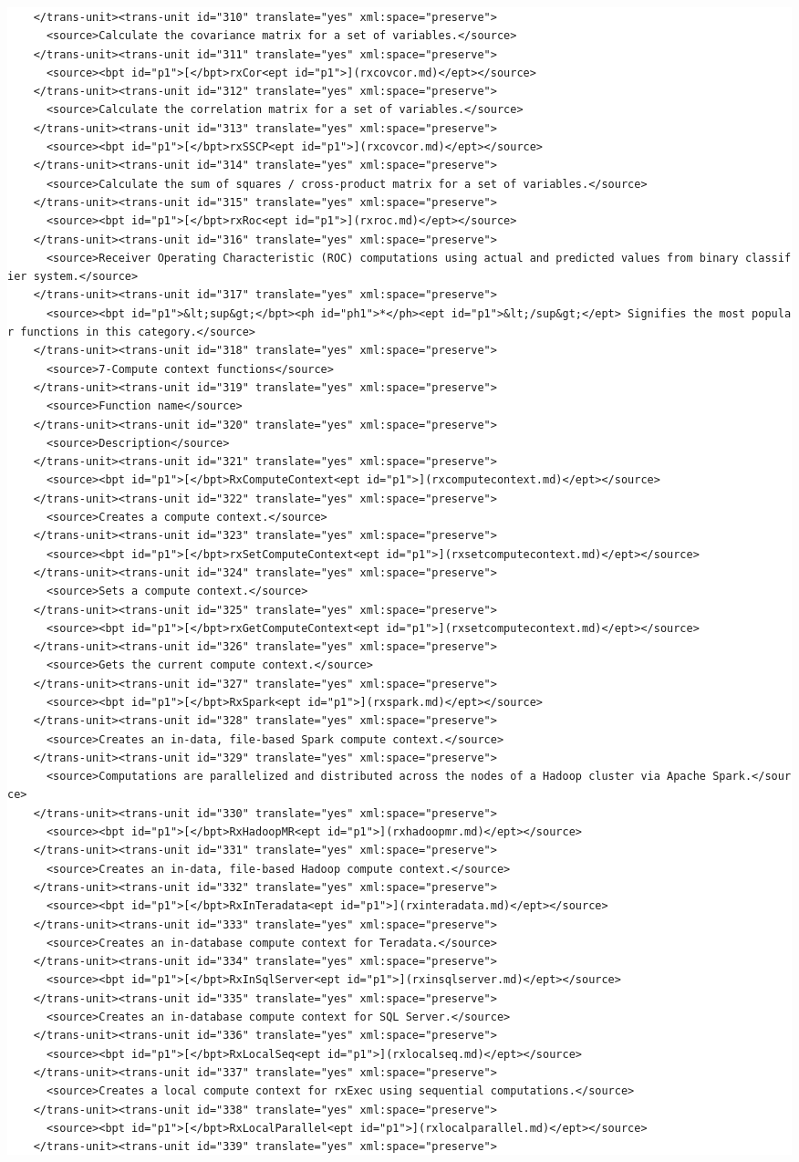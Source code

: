         </trans-unit><trans-unit id="310" translate="yes" xml:space="preserve">
          <source>Calculate the covariance matrix for a set of variables.</source>
        </trans-unit><trans-unit id="311" translate="yes" xml:space="preserve">
          <source><bpt id="p1">[</bpt>rxCor<ept id="p1">](rxcovcor.md)</ept></source>
        </trans-unit><trans-unit id="312" translate="yes" xml:space="preserve">
          <source>Calculate the correlation matrix for a set of variables.</source>
        </trans-unit><trans-unit id="313" translate="yes" xml:space="preserve">
          <source><bpt id="p1">[</bpt>rxSSCP<ept id="p1">](rxcovcor.md)</ept></source>
        </trans-unit><trans-unit id="314" translate="yes" xml:space="preserve">
          <source>Calculate the sum of squares / cross-product matrix for a set of variables.</source>
        </trans-unit><trans-unit id="315" translate="yes" xml:space="preserve">
          <source><bpt id="p1">[</bpt>rxRoc<ept id="p1">](rxroc.md)</ept></source>
        </trans-unit><trans-unit id="316" translate="yes" xml:space="preserve">
          <source>Receiver Operating Characteristic (ROC) computations using actual and predicted values from binary classifier system.</source>
        </trans-unit><trans-unit id="317" translate="yes" xml:space="preserve">
          <source><bpt id="p1">&lt;sup&gt;</bpt><ph id="ph1">*</ph><ept id="p1">&lt;/sup&gt;</ept> Signifies the most popular functions in this category.</source>
        </trans-unit><trans-unit id="318" translate="yes" xml:space="preserve">
          <source>7-Compute context functions</source>
        </trans-unit><trans-unit id="319" translate="yes" xml:space="preserve">
          <source>Function name</source>
        </trans-unit><trans-unit id="320" translate="yes" xml:space="preserve">
          <source>Description</source>
        </trans-unit><trans-unit id="321" translate="yes" xml:space="preserve">
          <source><bpt id="p1">[</bpt>RxComputeContext<ept id="p1">](rxcomputecontext.md)</ept></source>
        </trans-unit><trans-unit id="322" translate="yes" xml:space="preserve">
          <source>Creates a compute context.</source>
        </trans-unit><trans-unit id="323" translate="yes" xml:space="preserve">
          <source><bpt id="p1">[</bpt>rxSetComputeContext<ept id="p1">](rxsetcomputecontext.md)</ept></source>
        </trans-unit><trans-unit id="324" translate="yes" xml:space="preserve">
          <source>Sets a compute context.</source>
        </trans-unit><trans-unit id="325" translate="yes" xml:space="preserve">
          <source><bpt id="p1">[</bpt>rxGetComputeContext<ept id="p1">](rxsetcomputecontext.md)</ept></source>
        </trans-unit><trans-unit id="326" translate="yes" xml:space="preserve">
          <source>Gets the current compute context.</source>
        </trans-unit><trans-unit id="327" translate="yes" xml:space="preserve">
          <source><bpt id="p1">[</bpt>RxSpark<ept id="p1">](rxspark.md)</ept></source>
        </trans-unit><trans-unit id="328" translate="yes" xml:space="preserve">
          <source>Creates an in-data, file-based Spark compute context.</source>
        </trans-unit><trans-unit id="329" translate="yes" xml:space="preserve">
          <source>Computations are parallelized and distributed across the nodes of a Hadoop cluster via Apache Spark.</source>
        </trans-unit><trans-unit id="330" translate="yes" xml:space="preserve">
          <source><bpt id="p1">[</bpt>RxHadoopMR<ept id="p1">](rxhadoopmr.md)</ept></source>
        </trans-unit><trans-unit id="331" translate="yes" xml:space="preserve">
          <source>Creates an in-data, file-based Hadoop compute context.</source>
        </trans-unit><trans-unit id="332" translate="yes" xml:space="preserve">
          <source><bpt id="p1">[</bpt>RxInTeradata<ept id="p1">](rxinteradata.md)</ept></source>
        </trans-unit><trans-unit id="333" translate="yes" xml:space="preserve">
          <source>Creates an in-database compute context for Teradata.</source>
        </trans-unit><trans-unit id="334" translate="yes" xml:space="preserve">
          <source><bpt id="p1">[</bpt>RxInSqlServer<ept id="p1">](rxinsqlserver.md)</ept></source>
        </trans-unit><trans-unit id="335" translate="yes" xml:space="preserve">
          <source>Creates an in-database compute context for SQL Server.</source>
        </trans-unit><trans-unit id="336" translate="yes" xml:space="preserve">
          <source><bpt id="p1">[</bpt>RxLocalSeq<ept id="p1">](rxlocalseq.md)</ept></source>
        </trans-unit><trans-unit id="337" translate="yes" xml:space="preserve">
          <source>Creates a local compute context for rxExec using sequential computations.</source>
        </trans-unit><trans-unit id="338" translate="yes" xml:space="preserve">
          <source><bpt id="p1">[</bpt>RxLocalParallel<ept id="p1">](rxlocalparallel.md)</ept></source>
        </trans-unit><trans-unit id="339" translate="yes" xml:space="preserve">